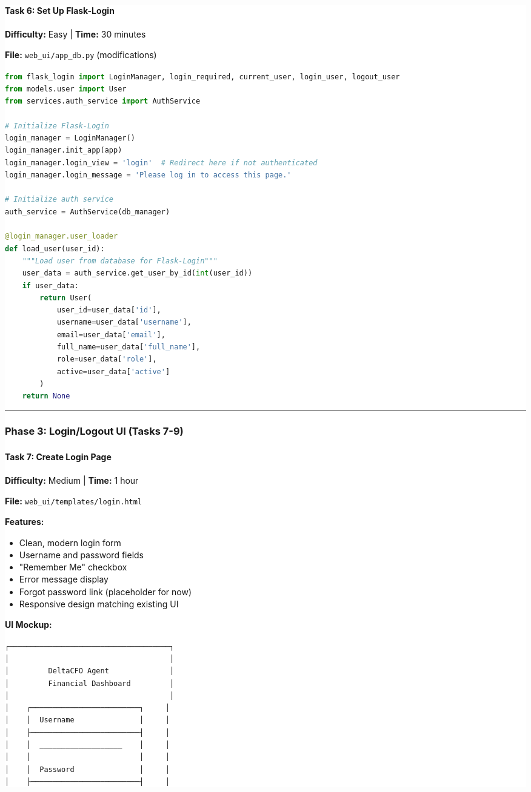 #### Task 6: Set Up Flask-Login
**Difficulty:** Easy | **Time:** 30 minutes

**File:** `web_ui/app_db.py` (modifications)

```python
from flask_login import LoginManager, login_required, current_user, login_user, logout_user
from models.user import User
from services.auth_service import AuthService

# Initialize Flask-Login
login_manager = LoginManager()
login_manager.init_app(app)
login_manager.login_view = 'login'  # Redirect here if not authenticated
login_manager.login_message = 'Please log in to access this page.'

# Initialize auth service
auth_service = AuthService(db_manager)

@login_manager.user_loader
def load_user(user_id):
    """Load user from database for Flask-Login"""
    user_data = auth_service.get_user_by_id(int(user_id))
    if user_data:
        return User(
            user_id=user_data['id'],
            username=user_data['username'],
            email=user_data['email'],
            full_name=user_data['full_name'],
            role=user_data['role'],
            active=user_data['active']
        )
    return None
```

---

### Phase 3: Login/Logout UI (Tasks 7-9)

#### Task 7: Create Login Page
**Difficulty:** Medium | **Time:** 1 hour

**File:** `web_ui/templates/login.html`

**Features:**
- Clean, modern login form
- Username and password fields
- "Remember Me" checkbox
- Error message display
- Forgot password link (placeholder for now)
- Responsive design matching existing UI

**UI Mockup:**
```
┌─────────────────────────────────────┐
│                                     │
│         DeltaCFO Agent              │
│         Financial Dashboard         │
│                                     │
│    ┌─────────────────────────┐     │
│    │  Username               │     │
│    ├─────────────────────────┤     │
│    │  ___________________    │     │
│    │                         │     │
│    │  Password               │     │
│    ├─────────────────────────┤     │
```